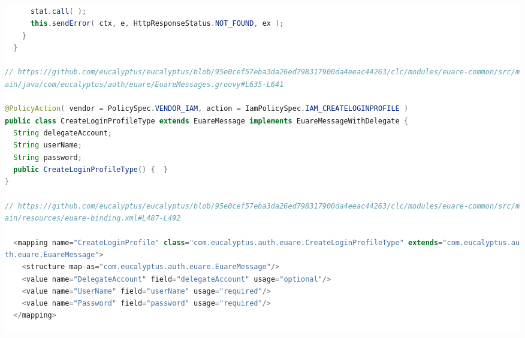 ```Java  
      stat.call( );  
      this.sendError( ctx, e, HttpResponseStatus.NOT_FOUND, ex );  
    }  
  }  
  
// https://github.com/eucalyptus/eucalyptus/blob/95e0cef57eba3da26ed798317900da4eeac44263/clc/modules/euare-common/src/main/java/com/eucalyptus/auth/euare/EuareMessages.groovy#L635-L641  
  
@PolicyAction( vendor = PolicySpec.VENDOR_IAM, action = IamPolicySpec.IAM_CREATELOGINPROFILE )  
public class CreateLoginProfileType extends EuareMessage implements EuareMessageWithDelegate {  
  String delegateAccount;  
  String userName;  
  String password;  
  public CreateLoginProfileType() {  }  
}  
  
// https://github.com/eucalyptus/eucalyptus/blob/95e0cef57eba3da26ed798317900da4eeac44263/clc/modules/euare-common/src/main/resources/euare-binding.xml#L487-L492  
  
  <mapping name="CreateLoginProfile" class="com.eucalyptus.auth.euare.CreateLoginProfileType" extends="com.eucalyptus.auth.euare.EuareMessage">  
    <structure map-as="com.eucalyptus.auth.euare.EuareMessage"/>  
    <value name="DelegateAccount" field="delegateAccount" usage="optional"/>  
    <value name="UserName" field="userName" usage="required"/>  
    <value name="Password" field="password" usage="required"/>  
  </mapping>  
  
```  
